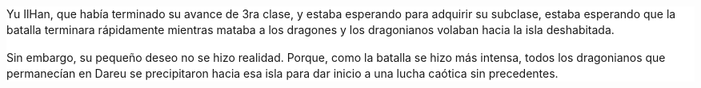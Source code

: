 Yu IlHan, que había terminado su avance de 3ra clase, y estaba esperando para adquirir su subclase, estaba esperando que la batalla terminara rápidamente mientras mataba a los dragones y los dragonianos volaban hacia la isla deshabitada.

Sin embargo, su pequeño deseo no se hizo realidad. Porque, como la batalla se hizo más intensa, todos los dragonianos que permanecían en Dareu se precipitaron hacia esa isla para dar inicio a una lucha caótica sin precedentes.


